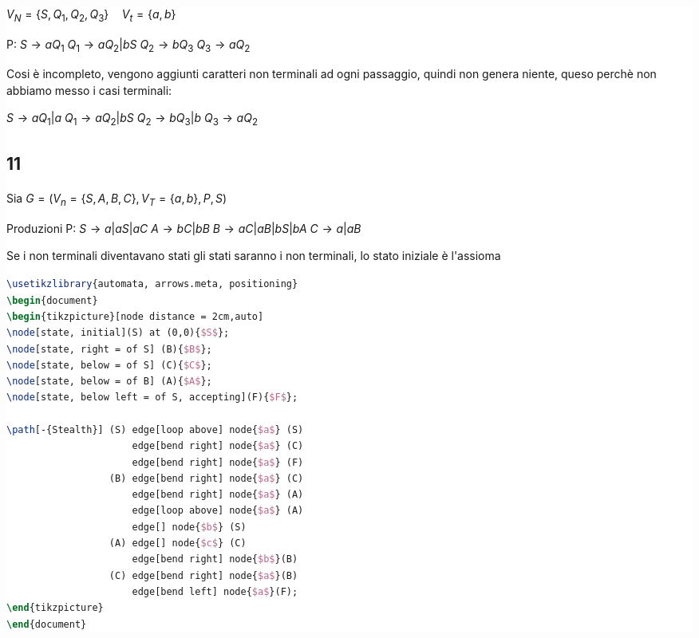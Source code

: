 $V_{N} = \left\{ S,Q_{1},Q_{2},Q_{3} \right\}\quad V_{t} = \left\{ a,b \right\}$

P:
$S \to aQ_{1}$
$Q_{1} \to aQ_{2} | bS$
$Q_{2} \to bQ_{3}$
$Q_{3} \to aQ_{2}$

Cosi è incompleto, vengono aggiunti caratteri non terminali ad ogni passaggio, quindi non genera niente, queso perchè non abbiamo messo i casi terminali:

$S \to aQ_{1} | a$
$Q_{1} \to aQ_{2} | bS$
$Q_{2} \to bQ_{3} |b$
$Q_{3} \to aQ_{2}$


## 11
Sia $G = (V_{n} = \left\{ S,A,B,C \right\}, V_{T} = \left\{ a,b \right\}, P, S)$

Produzioni P:
$S \to a | aS | aC$
$A \to bC | bB$
$B \to aC | aB | bS | bA$
$C \to a | aB$

Se i non terminali diventavano stati gli stati saranno i non terminali, lo stato iniziale è l'assioma

```tikz
\usetikzlibrary{automata, arrows.meta, positioning}
\begin{document}
\begin{tikzpicture}[node distance = 2cm,auto]
\node[state, initial](S) at (0,0){$S$};
\node[state, right = of S] (B){$B$};
\node[state, below = of S] (C){$C$};
\node[state, below = of B] (A){$A$};
\node[state, below left = of S, accepting](F){$F$};

\path[-{Stealth}] (S) edge[loop above] node{$a$} (S)
				      edge[bend right] node{$a$} (C)
				      edge[bend right] node{$a$} (F)
				  (B) edge[bend right] node{$a$} (C)
				      edge[bend right] node{$a$} (A)
				      edge[loop above] node{$a$} (A)
				      edge[] node{$b$} (S)
				  (A) edge[] node{$c$} (C)
				      edge[bend right] node{$b$}(B)
				  (C) edge[bend right] node{$a$}(B)
				      edge[bend left] node{$a$}(F);
\end{tikzpicture}
\end{document}
```
